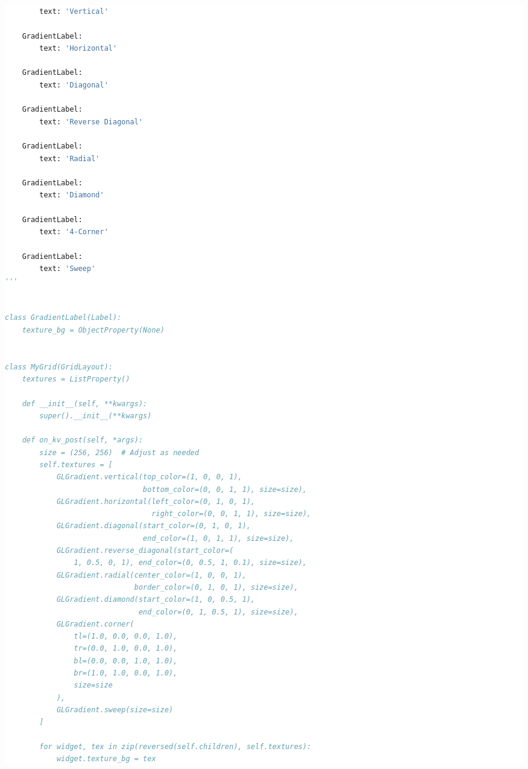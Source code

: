```python
        text: 'Vertical'

    GradientLabel:
        text: 'Horizontal'

    GradientLabel:
        text: 'Diagonal'

    GradientLabel:
        text: 'Reverse Diagonal'

    GradientLabel:
        text: 'Radial'

    GradientLabel:
        text: 'Diamond'

    GradientLabel:
        text: '4-Corner'

    GradientLabel:
        text: 'Sweep'
'''


class GradientLabel(Label):
    texture_bg = ObjectProperty(None)


class MyGrid(GridLayout):
    textures = ListProperty()

    def __init__(self, **kwargs):
        super().__init__(**kwargs)

    def on_kv_post(self, *args):
        size = (256, 256)  # Adjust as needed
        self.textures = [
            GLGradient.vertical(top_color=(1, 0, 0, 1),
                                bottom_color=(0, 0, 1, 1), size=size),
            GLGradient.horizontal(left_color=(0, 1, 0, 1),
                                  right_color=(0, 0, 1, 1), size=size),
            GLGradient.diagonal(start_color=(0, 1, 0, 1),
                                end_color=(1, 0, 1, 1), size=size),
            GLGradient.reverse_diagonal(start_color=(
                1, 0.5, 0, 1), end_color=(0, 0.5, 1, 0.1), size=size),
            GLGradient.radial(center_color=(1, 0, 0, 1),
                              border_color=(0, 1, 0, 1), size=size),
            GLGradient.diamond(start_color=(1, 0, 0.5, 1),
                               end_color=(0, 1, 0.5, 1), size=size),
            GLGradient.corner(
                tl=(1.0, 0.0, 0.0, 1.0),
                tr=(0.0, 1.0, 0.0, 1.0),
                bl=(0.0, 0.0, 1.0, 1.0),
                br=(1.0, 1.0, 0.0, 1.0),
                size=size
            ),
            GLGradient.sweep(size=size)
        ]

        for widget, tex in zip(reversed(self.children), self.textures):
            widget.texture_bg = tex

```